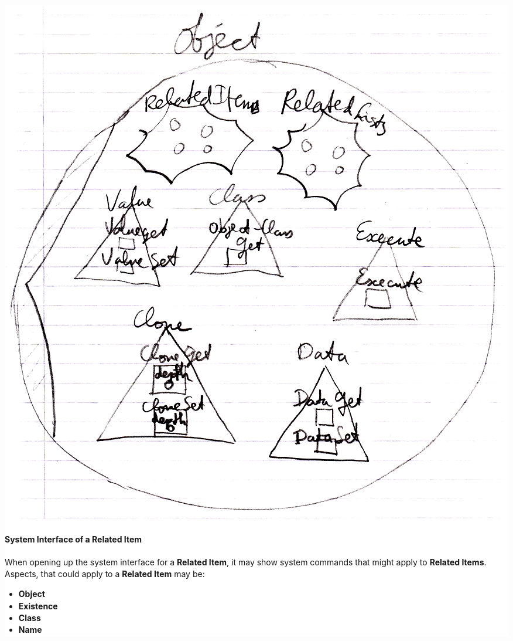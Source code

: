 ![](images/1.%20System%20Objects.032.png)

#### System Interface of a Related Item

When opening up the system interface for a __Related Item__, it may show system commands that might apply to __Related Items__. Aspects, that could apply to a __Related Item__ may be:

- __Object__
- __Existence__
- __Class__
- __Name__
